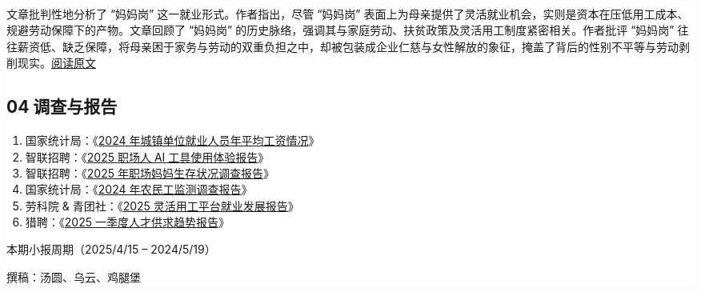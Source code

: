 文章批判性地分析了 “妈妈岗” 这一就业形式。作者指出，尽管 “妈妈岗” 表面上为母亲提供了灵活就业机会，实则是资本在压低用工成本、规避劳动保障下的产物。文章回顾了 “妈妈岗” 的历史脉络，强调其与家庭劳动、扶贫政策及灵活用工制度紧密相关。作者批评 “妈妈岗” 往往薪资低、缺乏保障，将母亲困于家务与劳动的双重负担之中，却被包装成企业仁慈与女性解放的象征，掩盖了背后的性别不平等与劳动剥削现实。[阅读原文](https://mp.weixin.qq.com/s/jr6PzoKh55Orlvw5siwyiA)

04 调查与报告
--------

1.  国家统计局：《[2024 年城镇单位就业人员年平均工资情况](https://www.stats.gov.cn/sj/zxfb/202505/t20250516_1959826.html)》
2.  智联招聘：《[2025 职场人 AI 工具使用体验报告](https://m.163.com/dy/article/JVKANSNF0534A4SC.html)》
3.  智联招聘：《[2025 年职场妈妈生存状况调查报告](https://m.163.com/dy/article/JV29RMNP0519C6T9.html)》
4.  国家统计局：《[2024 年农民工监测调查报告](https://www.stats.gov.cn/sj/zxfb/202504/t20250430_1959523.html)》
5.  劳科院 & 青团社：《[2025 灵活用工平台就业发展报告](https://baijiahao.baidu.com/s?id=1830626037806986820)》
6.  猎聘：《[2025 一季度人才供求趋势报告](https://telegra.ph/%E4%B8%80%E5%AD%A3%E5%BA%A6%E6%8B%9B%E8%81%98%E6%95%B0%E6%8D%AE%E6%8F%90%E7%A4%BA%E4%BA%BA%E6%89%8D%E6%B5%81%E5%8A%A8%E6%96%B0%E8%B6%8B%E5%8A%BF-04-15)》

本期小报周期（2025/4/15 – 2024/5/19）

撰稿：汤圆、乌云、鸡腿堡

